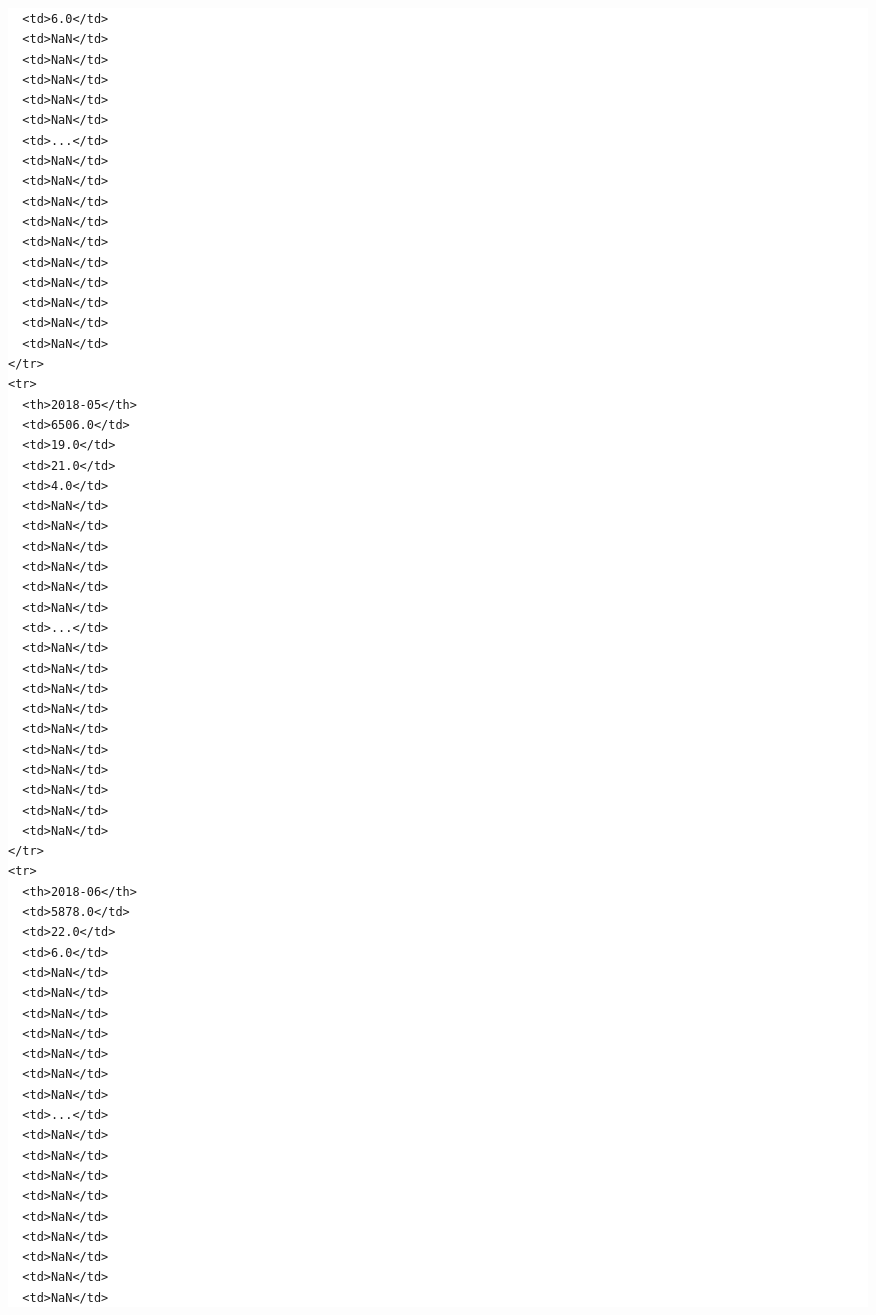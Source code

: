       <td>6.0</td>
      <td>NaN</td>
      <td>NaN</td>
      <td>NaN</td>
      <td>NaN</td>
      <td>NaN</td>
      <td>...</td>
      <td>NaN</td>
      <td>NaN</td>
      <td>NaN</td>
      <td>NaN</td>
      <td>NaN</td>
      <td>NaN</td>
      <td>NaN</td>
      <td>NaN</td>
      <td>NaN</td>
      <td>NaN</td>
    </tr>
    <tr>
      <th>2018-05</th>
      <td>6506.0</td>
      <td>19.0</td>
      <td>21.0</td>
      <td>4.0</td>
      <td>NaN</td>
      <td>NaN</td>
      <td>NaN</td>
      <td>NaN</td>
      <td>NaN</td>
      <td>NaN</td>
      <td>...</td>
      <td>NaN</td>
      <td>NaN</td>
      <td>NaN</td>
      <td>NaN</td>
      <td>NaN</td>
      <td>NaN</td>
      <td>NaN</td>
      <td>NaN</td>
      <td>NaN</td>
      <td>NaN</td>
    </tr>
    <tr>
      <th>2018-06</th>
      <td>5878.0</td>
      <td>22.0</td>
      <td>6.0</td>
      <td>NaN</td>
      <td>NaN</td>
      <td>NaN</td>
      <td>NaN</td>
      <td>NaN</td>
      <td>NaN</td>
      <td>NaN</td>
      <td>...</td>
      <td>NaN</td>
      <td>NaN</td>
      <td>NaN</td>
      <td>NaN</td>
      <td>NaN</td>
      <td>NaN</td>
      <td>NaN</td>
      <td>NaN</td>
      <td>NaN</td>
